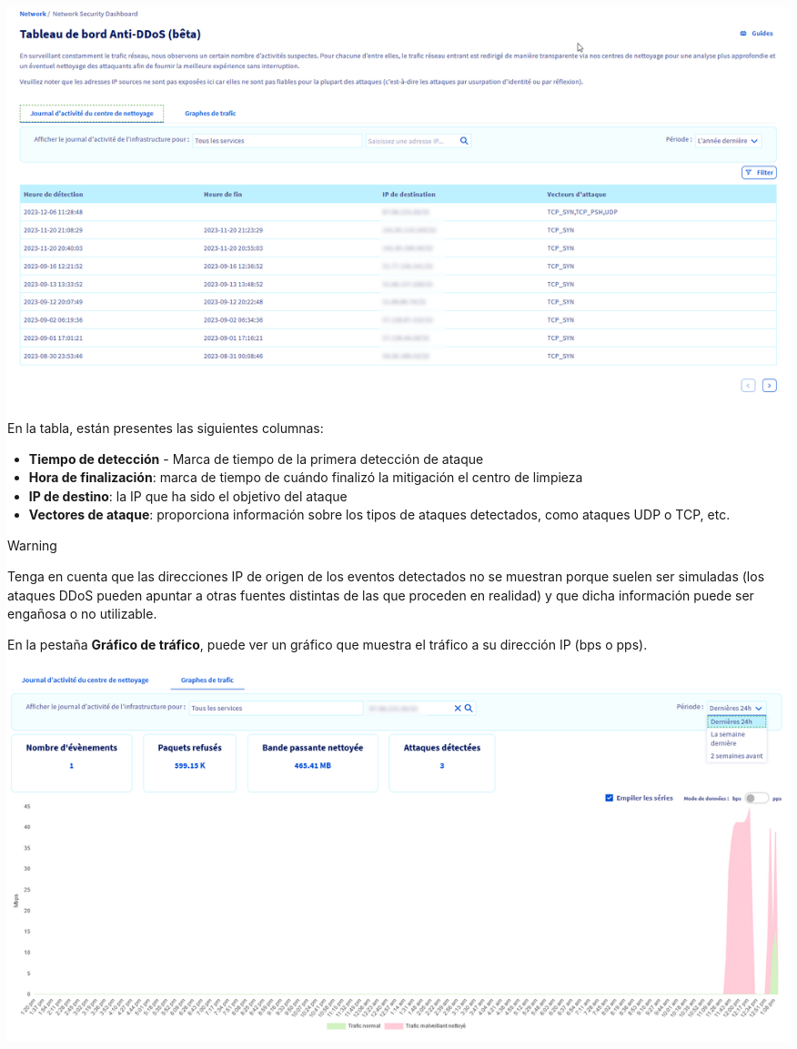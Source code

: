 ![red-line-attack](images/nsd_main_blur.png)

En la tabla, están presentes las siguientes columnas: 

- **Tiempo de detección** - Marca de tiempo de la primera detección de ataque
- **Hora de finalización**: marca de tiempo de cuándo finalizó la mitigación el centro de limpieza
- **IP de destino**: la IP que ha sido el objetivo del ataque
- **Vectores de ataque**: proporciona información sobre los tipos de ataques detectados, como ataques UDP o TCP, etc.

> [!warning]
>
> Tenga en cuenta que las direcciones IP de origen de los eventos detectados no se muestran porque suelen ser simuladas (los ataques DDoS pueden apuntar a otras fuentes distintas de las que proceden en realidad) y que dicha información puede ser engañosa o no utilizable.
> 

En la pestaña **Gráfico de tráfico**, puede ver un gráfico que muestra el tráfico a su dirección IP (bps o pps).

![red-line-attack](images/nsd_graph_tab_blur.png)
